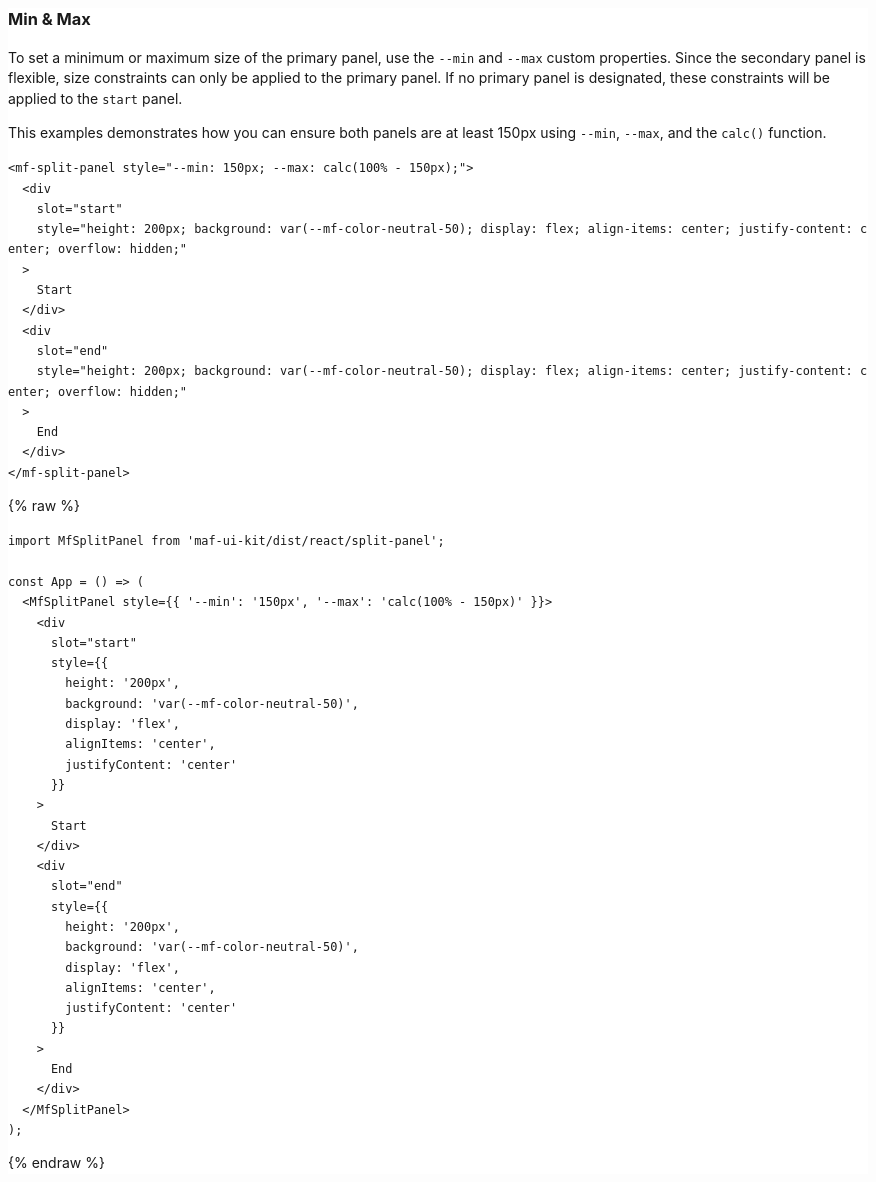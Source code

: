 ### Min & Max

To set a minimum or maximum size of the primary panel, use the `--min` and `--max` custom properties. Since the secondary panel is flexible, size constraints can only be applied to the primary panel. If no primary panel is designated, these constraints will be applied to the `start` panel.

This examples demonstrates how you can ensure both panels are at least 150px using `--min`, `--max`, and the `calc()` function.

```html:preview
<mf-split-panel style="--min: 150px; --max: calc(100% - 150px);">
  <div
    slot="start"
    style="height: 200px; background: var(--mf-color-neutral-50); display: flex; align-items: center; justify-content: center; overflow: hidden;"
  >
    Start
  </div>
  <div
    slot="end"
    style="height: 200px; background: var(--mf-color-neutral-50); display: flex; align-items: center; justify-content: center; overflow: hidden;"
  >
    End
  </div>
</mf-split-panel>
```

{% raw %}

```jsx:react
import MfSplitPanel from 'maf-ui-kit/dist/react/split-panel';

const App = () => (
  <MfSplitPanel style={{ '--min': '150px', '--max': 'calc(100% - 150px)' }}>
    <div
      slot="start"
      style={{
        height: '200px',
        background: 'var(--mf-color-neutral-50)',
        display: 'flex',
        alignItems: 'center',
        justifyContent: 'center'
      }}
    >
      Start
    </div>
    <div
      slot="end"
      style={{
        height: '200px',
        background: 'var(--mf-color-neutral-50)',
        display: 'flex',
        alignItems: 'center',
        justifyContent: 'center'
      }}
    >
      End
    </div>
  </MfSplitPanel>
);
```

{% endraw %}
